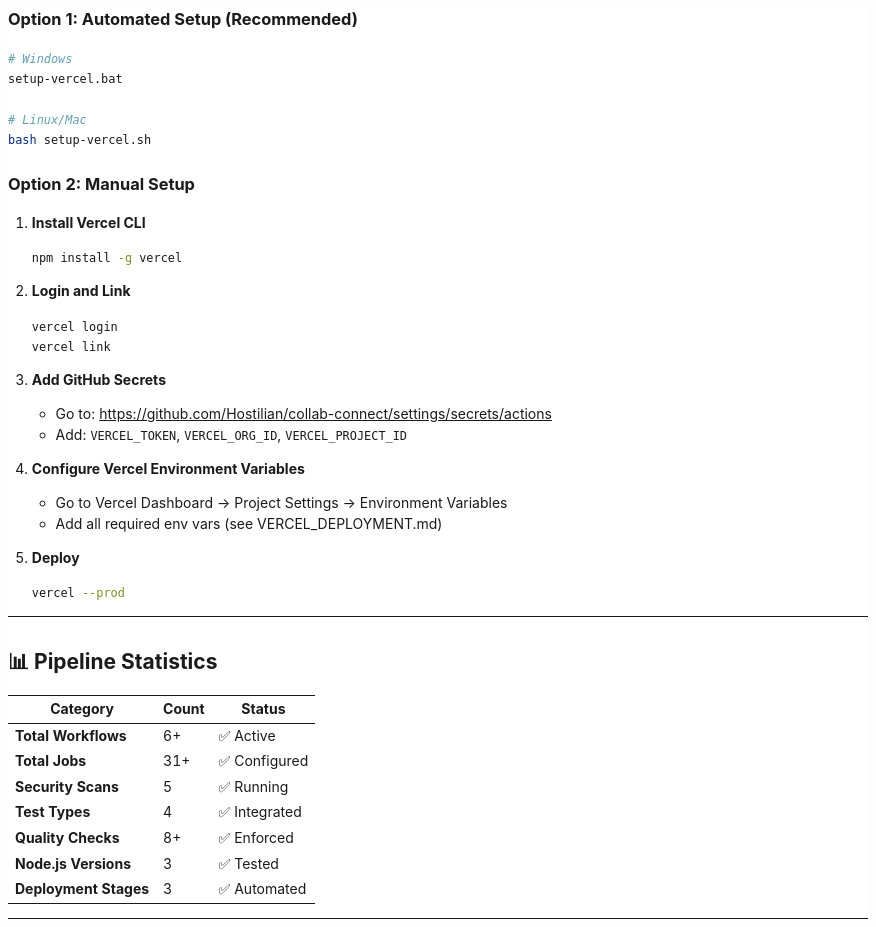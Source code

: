 ### Option 1: Automated Setup (Recommended)
```bash
# Windows
setup-vercel.bat

# Linux/Mac
bash setup-vercel.sh
```

### Option 2: Manual Setup

1. **Install Vercel CLI**
   ```bash
   npm install -g vercel
   ```

2. **Login and Link**
   ```bash
   vercel login
   vercel link
   ```

3. **Add GitHub Secrets**
   - Go to: https://github.com/Hostilian/collab-connect/settings/secrets/actions
   - Add: `VERCEL_TOKEN`, `VERCEL_ORG_ID`, `VERCEL_PROJECT_ID`

4. **Configure Vercel Environment Variables**
   - Go to Vercel Dashboard → Project Settings → Environment Variables
   - Add all required env vars (see VERCEL_DEPLOYMENT.md)

5. **Deploy**
   ```bash
   vercel --prod
   ```

---

## 📊 Pipeline Statistics

| Category | Count | Status |
|----------|-------|--------|
| **Total Workflows** | 6+ | ✅ Active |
| **Total Jobs** | 31+ | ✅ Configured |
| **Security Scans** | 5 | ✅ Running |
| **Test Types** | 4 | ✅ Integrated |
| **Quality Checks** | 8+ | ✅ Enforced |
| **Node.js Versions** | 3 | ✅ Tested |
| **Deployment Stages** | 3 | ✅ Automated |

---
